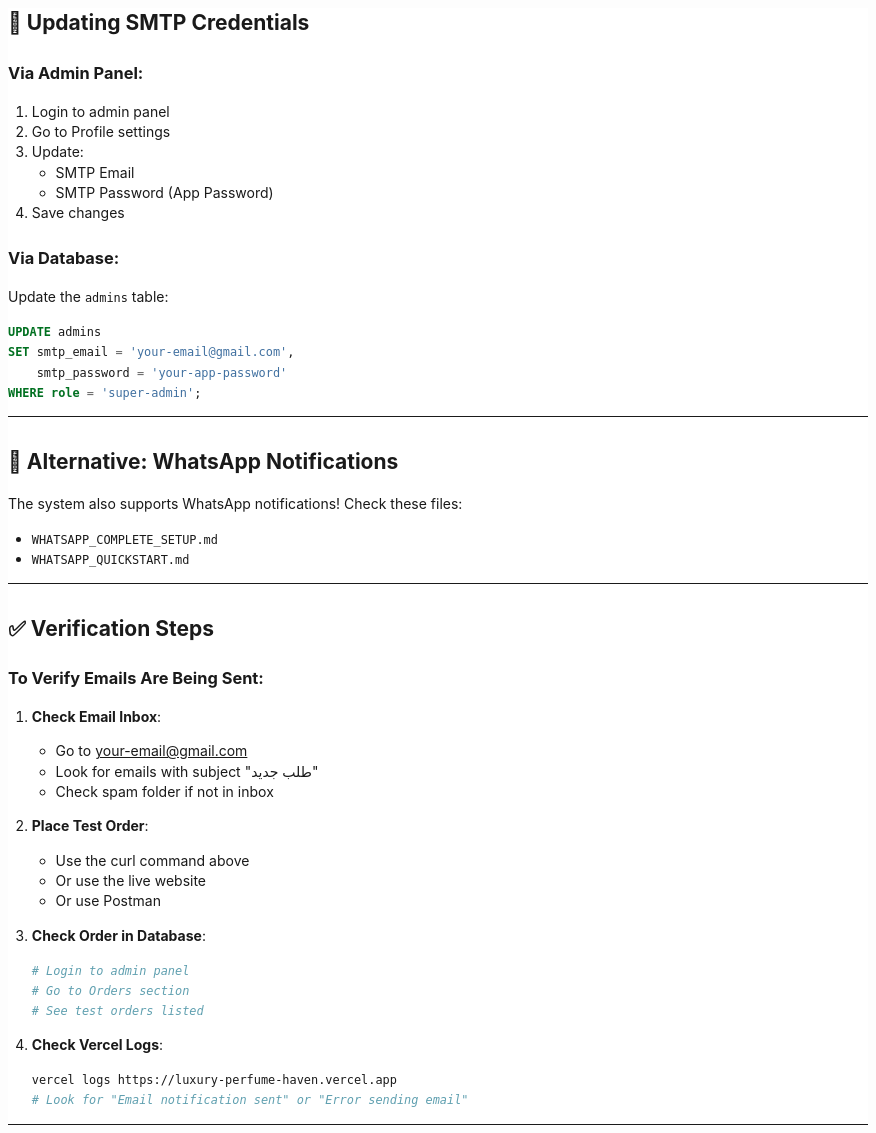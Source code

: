 
## 🔧 Updating SMTP Credentials

### Via Admin Panel:
1. Login to admin panel
2. Go to Profile settings
3. Update:
   - SMTP Email
   - SMTP Password (App Password)
4. Save changes

### Via Database:
Update the `admins` table:
```sql
UPDATE admins 
SET smtp_email = 'your-email@gmail.com',
    smtp_password = 'your-app-password'
WHERE role = 'super-admin';
```

---

## 📱 Alternative: WhatsApp Notifications

The system also supports WhatsApp notifications! Check these files:
- `WHATSAPP_COMPLETE_SETUP.md`
- `WHATSAPP_QUICKSTART.md`

---

## ✅ Verification Steps

### To Verify Emails Are Being Sent:

1. **Check Email Inbox**:
   - Go to your-email@gmail.com
   - Look for emails with subject "طلب جديد"
   - Check spam folder if not in inbox

2. **Place Test Order**:
   - Use the curl command above
   - Or use the live website
   - Or use Postman

3. **Check Order in Database**:
   ```bash
   # Login to admin panel
   # Go to Orders section
   # See test orders listed
   ```

4. **Check Vercel Logs**:
   ```bash
   vercel logs https://luxury-perfume-haven.vercel.app
   # Look for "Email notification sent" or "Error sending email"
   ```

---